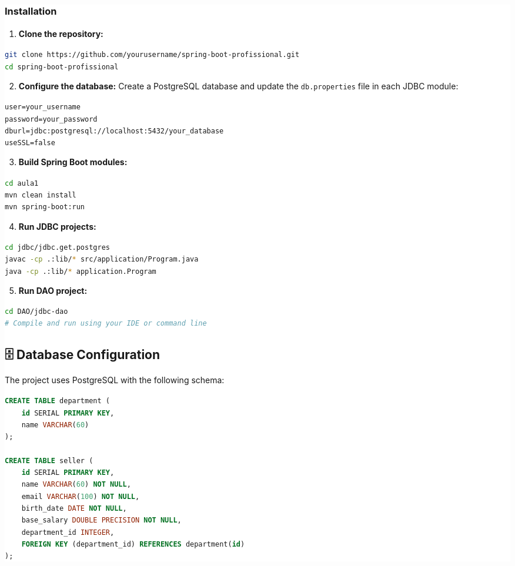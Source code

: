 ### Installation

1. **Clone the repository:**
```bash
git clone https://github.com/yourusername/spring-boot-profissional.git
cd spring-boot-profissional
```

2. **Configure the database:**
Create a PostgreSQL database and update the `db.properties` file in each JDBC module:
```properties
user=your_username
password=your_password
dburl=jdbc:postgresql://localhost:5432/your_database
useSSL=false
```

3. **Build Spring Boot modules:**
```bash
cd aula1
mvn clean install
mvn spring-boot:run
```

4. **Run JDBC projects:**
```bash
cd jdbc/jdbc.get.postgres
javac -cp .:lib/* src/application/Program.java
java -cp .:lib/* application.Program
```

5. **Run DAO project:**
```bash
cd DAO/jdbc-dao
# Compile and run using your IDE or command line
```

## 🗄️ Database Configuration

The project uses PostgreSQL with the following schema:

```sql
CREATE TABLE department (
    id SERIAL PRIMARY KEY,
    name VARCHAR(60)
);

CREATE TABLE seller (
    id SERIAL PRIMARY KEY,
    name VARCHAR(60) NOT NULL,
    email VARCHAR(100) NOT NULL,
    birth_date DATE NOT NULL,
    base_salary DOUBLE PRECISION NOT NULL,
    department_id INTEGER,
    FOREIGN KEY (department_id) REFERENCES department(id)
);
```
